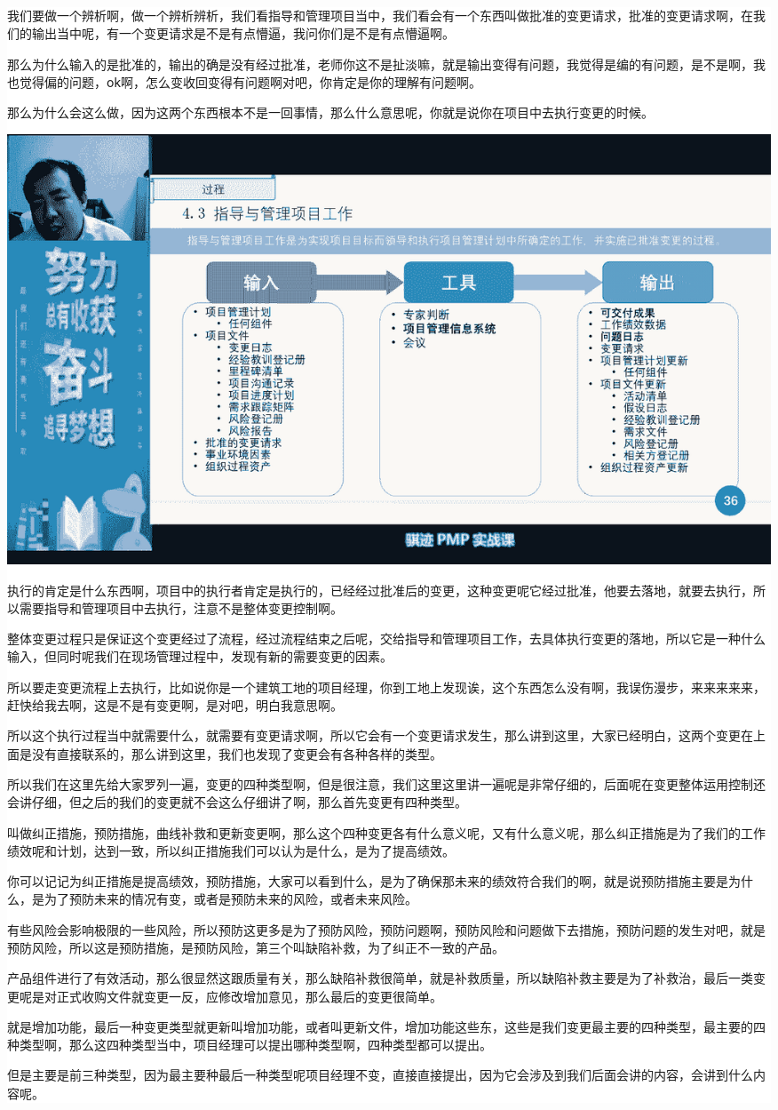 我们要做一个辨析啊，做一个辨析辨析，我们看指导和管理项目当中，我们看会有一个东西叫做批准的变更请求，批准的变更请求啊，在我们的输出当中呢，有一个变更请求是不是有点懵逼，我问你们是不是有点懵逼啊。

那么为什么输入的是批准的，输出的确是没有经过批准，老师你这不是扯淡嘛，就是输出变得有问题，我觉得是编的有问题，是不是啊，我也觉得偏的问题，ok啊，怎么变收回变得有问题啊对吧，你肯定是你的理解有问题啊。

那么为什么会这么做，因为这两个东西根本不是一回事情，那么什么意思呢，你就是说你在项目中去执行变更的时候。



![](img/38c97a5e0c7615a9eb96ee8895f36540_33.png)

执行的肯定是什么东西啊，项目中的执行者肯定是执行的，已经经过批准后的变更，这种变更呢它经过批准，他要去落地，就要去执行，所以需要指导和管理项目中去执行，注意不是整体变更控制啊。

整体变更过程只是保证这个变更经过了流程，经过流程结束之后呢，交给指导和管理项目工作，去具体执行变更的落地，所以它是一种什么输入，但同时呢我们在现场管理过程中，发现有新的需要变更的因素。

所以要走变更流程上去执行，比如说你是一个建筑工地的项目经理，你到工地上发现诶，这个东西怎么没有啊，我误伤漫步，来来来来来，赶快给我去啊，这是不是有变更啊，是对吧，明白我意思啊。

所以这个执行过程当中就需要什么，就需要有变更请求啊，所以它会有一个变更请求发生，那么讲到这里，大家已经明白，这两个变更在上面是没有直接联系的，那么讲到这里，我们也发现了变更会有各种各样的类型。

所以我们在这里先给大家罗列一遍，变更的四种类型啊，但是很注意，我们这里这里讲一遍呢是非常仔细的，后面呢在变更整体运用控制还会讲仔细，但之后的我们的变更就不会这么仔细讲了啊，那么首先变更有四种类型。

叫做纠正措施，预防措施，曲线补救和更新变更啊，那么这个四种变更各有什么意义呢，又有什么意义呢，那么纠正措施是为了我们的工作绩效呢和计划，达到一致，所以纠正措施我们可以认为是什么，是为了提高绩效。

你可以记记为纠正措施是提高绩效，预防措施，大家可以看到什么，是为了确保那未来的绩效符合我们的啊，就是说预防措施主要是为什么，是为了预防未来的情况有变，或者是预防未来的风险，或者未来风险。

有些风险会影响极限的一些风险，所以预防这更多是为了预防风险，预防问题啊，预防风险和问题做下去措施，预防问题的发生对吧，就是预防风险，所以这是预防措施，是预防风险，第三个叫缺陷补救，为了纠正不一致的产品。

产品组件进行了有效活动，那么很显然这跟质量有关，那么缺陷补救很简单，就是补救质量，所以缺陷补救主要是为了补救治，最后一类变更呢是对正式收购文件就变更一反，应修改增加意见，那么最后的变更很简单。

就是增加功能，最后一种变更类型就更新叫增加功能，或者叫更新文件，增加功能这些东，这些是我们变更最主要的四种类型，最主要的四种类型啊，那么这四种类型当中，项目经理可以提出哪种类型啊，四种类型都可以提出。

但是主要是前三种类型，因为最主要种最后一种类型呢项目经理不变，直接直接提出，因为它会涉及到我们后面会讲的内容，会讲到什么内容呢。
